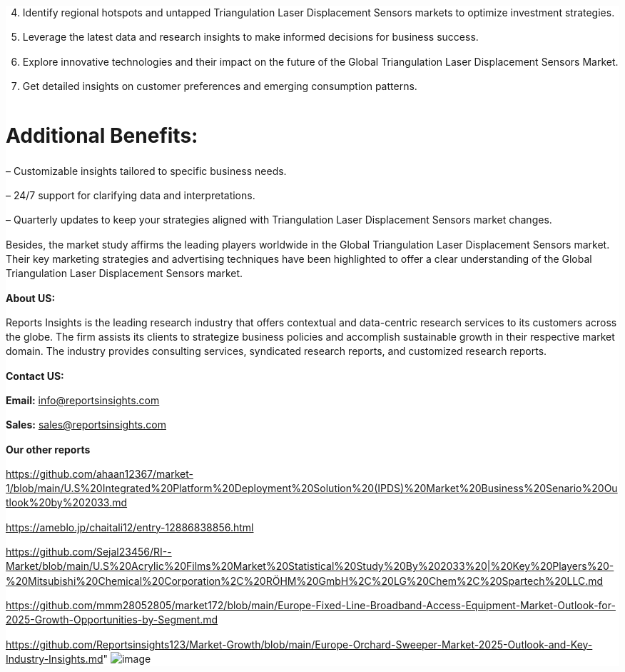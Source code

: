 4. Identify regional hotspots and untapped Triangulation Laser Displacement Sensors markets to optimize investment strategies.

5. Leverage the latest data and research insights to make informed decisions for business success.

6. Explore innovative technologies and their impact on the future of the Global Triangulation Laser Displacement Sensors Market.

7. Get detailed insights on customer preferences and emerging consumption patterns.

# <strong>Additional Benefits:</strong>

– Customizable insights tailored to specific business needs.

– 24/7 support for clarifying data and interpretations.

– Quarterly updates to keep your strategies aligned with Triangulation Laser Displacement Sensors market changes.

Besides, the market study affirms the leading players worldwide in the Global Triangulation Laser Displacement Sensors market. Their key marketing strategies and advertising techniques have been highlighted to offer a clear understanding of the Global Triangulation Laser Displacement Sensors market.

<strong><strong>About US</strong>:</strong>

Reports Insights is the leading research industry that offers contextual and data-centric research services to its customers across the globe. The firm assists its clients to strategize business policies and accomplish sustainable growth in their respective market domain. The industry provides consulting services, syndicated research reports, and customized research reports.

<strong>Contact US:</strong>

<p class=><b>Email:</b> <a href=mailto:info@reportsinsights.com>info@reportsinsights.com</a></p>
<p class=><b>Sales:</b> <a href=mailto:sales@reportsinsights.com>sales@reportsinsights.com</a></p>

<strong>Our other reports</strong>

<a href=https://github.com/ahaan12367/market-1/blob/main/U.S%20Integrated%20Platform%20Deployment%20Solution%20(IPDS)%20Market%20Business%20Senario%20Outlook%20by%202033.md>https://github.com/ahaan12367/market-1/blob/main/U.S%20Integrated%20Platform%20Deployment%20Solution%20(IPDS)%20Market%20Business%20Senario%20Outlook%20by%202033.md</a>

<a href=https://ameblo.jp/chaitali12/entry-12886838856.html>https://ameblo.jp/chaitali12/entry-12886838856.html</a>

<a href=https://github.com/Sejal23456/RI--Market/blob/main/U.S%20Acrylic%20Films%20Market%20Statistical%20Study%20By%202033%20|%20Key%20Players%20-%20Mitsubishi%20Chemical%20Corporation%2C%20RÖHM%20GmbH%2C%20LG%20Chem%2C%20Spartech%20LLC.md>https://github.com/Sejal23456/RI--Market/blob/main/U.S%20Acrylic%20Films%20Market%20Statistical%20Study%20By%202033%20|%20Key%20Players%20-%20Mitsubishi%20Chemical%20Corporation%2C%20RÖHM%20GmbH%2C%20LG%20Chem%2C%20Spartech%20LLC.md</a>

<a href=https://github.com/mmm28052805/market172/blob/main/Europe-Fixed-Line-Broadband-Access-Equipment-Market-Outlook-for-2025-Growth-Opportunities-by-Segment.md>https://github.com/mmm28052805/market172/blob/main/Europe-Fixed-Line-Broadband-Access-Equipment-Market-Outlook-for-2025-Growth-Opportunities-by-Segment.md</a>

<a href=https://github.com/Reportsinsights123/Market-Growth/blob/main/Europe-Orchard-Sweeper-Market-2025-Outlook-and-Key-Industry-Insights.md>https://github.com/Reportsinsights123/Market-Growth/blob/main/Europe-Orchard-Sweeper-Market-2025-Outlook-and-Key-Industry-Insights.md</a>"
![image](https://github.com/user-attachments/assets/8540e045-fcbb-470d-9508-b19ec880660b)
